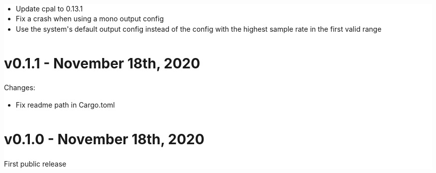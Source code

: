- Update cpal to 0.13.1
- Fix a crash when using a mono output config
- Use the system's default output config instead of the config with the highest
  sample rate in the first valid range

# v0.1.1 - November 18th, 2020

Changes:

- Fix readme path in Cargo.toml

# v0.1.0 - November 18th, 2020

First public release
